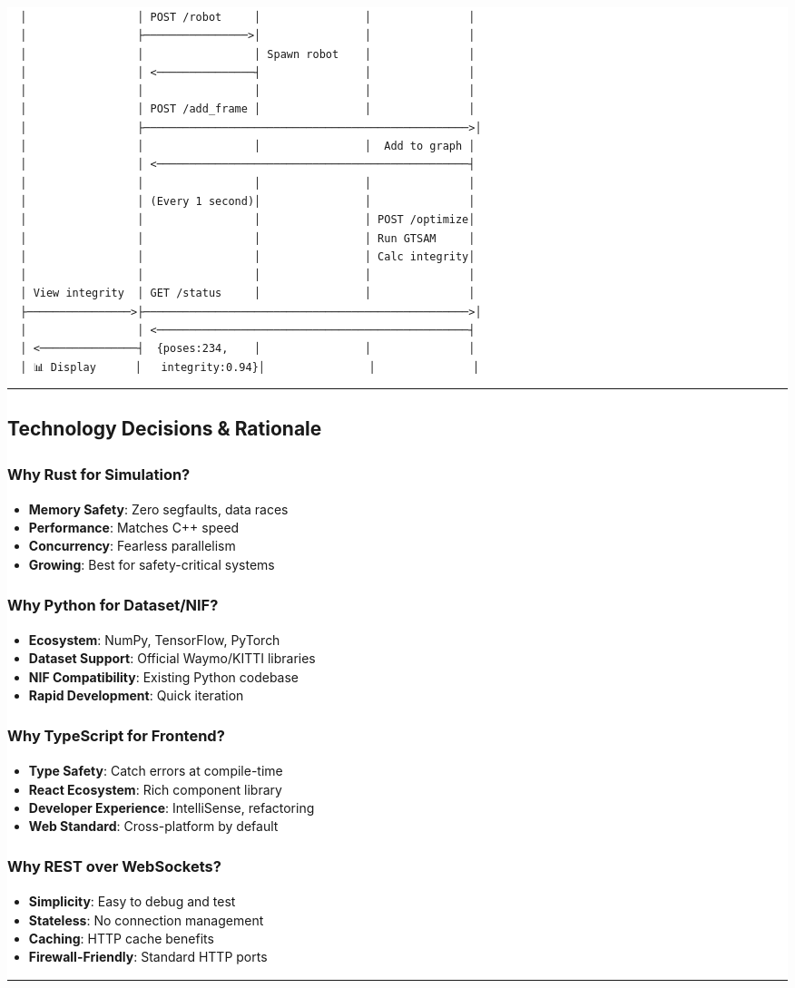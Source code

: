 ```
  │                 │ POST /robot     │                │               │
  │                 ├────────────────>│                │               │
  │                 │                 │ Spawn robot    │               │
  │                 │ <───────────────┤                │               │
  │                 │                 │                │               │
  │                 │ POST /add_frame │                │               │
  │                 ├──────────────────────────────────────────────────>│
  │                 │                 │                │  Add to graph │
  │                 │ <────────────────────────────────────────────────┤
  │                 │                 │                │               │
  │                 │ (Every 1 second)│                │               │
  │                 │                 │                │ POST /optimize│
  │                 │                 │                │ Run GTSAM     │
  │                 │                 │                │ Calc integrity│
  │                 │                 │                │               │
  │ View integrity  │ GET /status     │                │               │
  ├────────────────>├──────────────────────────────────────────────────>│
  │                 │ <────────────────────────────────────────────────┤
  │ <───────────────┤  {poses:234,    │                │               │
  │ 📊 Display      │   integrity:0.94}│                │               │
```

---

## Technology Decisions & Rationale

### Why Rust for Simulation?
- **Memory Safety**: Zero segfaults, data races
- **Performance**: Matches C++ speed
- **Concurrency**: Fearless parallelism
- **Growing**: Best for safety-critical systems

### Why Python for Dataset/NIF?
- **Ecosystem**: NumPy, TensorFlow, PyTorch
- **Dataset Support**: Official Waymo/KITTI libraries
- **NIF Compatibility**: Existing Python codebase
- **Rapid Development**: Quick iteration

### Why TypeScript for Frontend?
- **Type Safety**: Catch errors at compile-time
- **React Ecosystem**: Rich component library
- **Developer Experience**: IntelliSense, refactoring
- **Web Standard**: Cross-platform by default

### Why REST over WebSockets?
- **Simplicity**: Easy to debug and test
- **Stateless**: No connection management
- **Caching**: HTTP cache benefits
- **Firewall-Friendly**: Standard HTTP ports

---